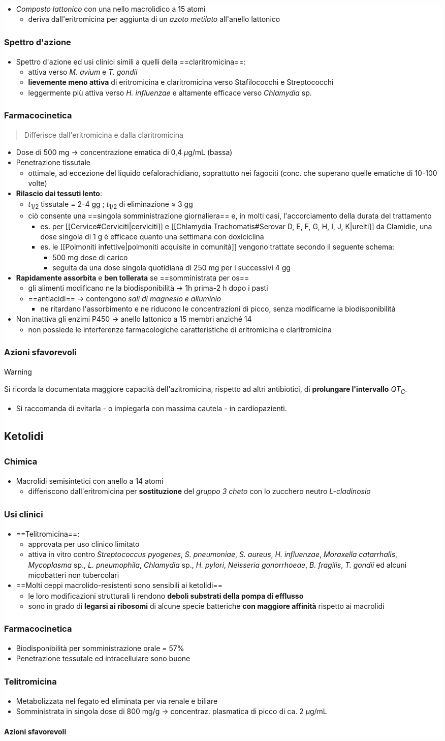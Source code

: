 - *Composto lattonico* con una nello macrolidico a 15 atomi
	- deriva dall'eritromicina per aggiunta di un *azoto metilato* all'anello lattonico
### Spettro d'azione
- Spettro d'azione ed usi clinici simili a quelli della ==claritromicina==:
	- attiva verso *M. avium* e *T. gondii*
	- **lievemente meno attiva** di eritromicina e claritromicina verso Stafilococchi e Streptococchi
	- leggermente più attiva verso *H. influenzae* e altamente efficace verso *Chlamydia* sp.
### Farmacocinetica
>Differisce dall'eritromicina e dalla claritromicina
- Dose di 500 mg → concentrazione ematica di 0,4 $\mu$g/mL (bassa)
- Penetrazione tissutale
	- ottimale, ad eccezione del liquido cefalorachidiano, soprattutto nei fagociti (conc. che superano quelle ematiche di 10-100 volte)
- **Rilascio dai tessuti lento**:
	- $t_{1/2}$ tissutale = 2-4 gg ; $t_{1/2}$ di eliminazione ≈ 3 gg
	- ciò consente una ==singola somministrazione giornaliera== e, in molti casi, l'accorciamento della durata del trattamento
		- es. per [[Cervice#Cerviciti|cerviciti]] e [[Chlamydia Trachomatis#Serovar D, E, F, G, H, I, J, K|ureiti]] da Clamidie, una dose singola di 1 g è efficace quanto una settimana con doxiciclina
		- es. le [[Polmoniti infettive|polmoniti acquisite in comunità]] vengono trattate secondo il seguente schema:
			- 500 mg dose di carico
			- seguita da una dose singola quotidiana di 250 mg per i successivi 4 gg
- **Rapidamente assorbita** e **ben tollerata** se ==somministrata per os==
	- gli alimenti modificano ne la biodisponibilità → 1h prima-2 h dopo i pasti
	- ==antiacidi== → contengono *sali di magnesio e alluminio*
		- ne ritardano l'assorbimento e ne riducono le concentrazioni di picco, senza modificarne la biodisponibilità
- Non inattiva gli enzimi P450 → anello lattonico a 15 membri anziché 14
	- non possiede le interferenze farmacologiche caratteristiche di eritromicina e claritromicina
### Azioni sfavorevoli
>[!warning]
>Si ricorda la documentata maggiore capacità dell'azitromicina, rispetto ad altri antibiotici, di **prolungare l'intervallo** $QT_C$.
>- Si raccomanda di evitarla - o impiegarla con massima cautela - in cardiopazienti.
## Ketolidi
### Chimica
- Macrolidi semisintetici con anello a 14 atomi
	- differiscono dall'eritromicina per **sostituzione** del *gruppo 3 cheto* con lo zucchero neutro *L-cladinosio*
### Usi clinici
- ==Telitromicina==:
	- approvata per uso clinico limitato
	- attiva in vitro contro *Streptococcus pyogenes*, *S. pneumoniae*, *S. aureus*, *H. influenzae*, *Moraxella catarrhalis*, *Mycoplasma* sp., *L. pneumophila*, *Chlamydia* sp., *H. pylori*, *Neisseria gonorrhoeae*, *B. fragilis*, *T. gondii* ed alcuni micobatteri non tubercolari
- ==Molti ceppi macrolido-resistenti sono sensibili ai ketolidi==
	- le loro modificazioni strutturali li rendono **deboli substrati della pompa di efflusso**
	- sono in grado di **legarsi ai ribosomi** di alcune specie batteriche **con maggiore affinità** rispetto ai macrolidi
### Farmacocinetica
- Biodisponibilità per somministrazione orale = 57%
- Penetrazione tessutale ed intracellulare sono buone
### Telitromicina
- Metabolizzata nel fegato ed eliminata per via renale e biliare
- Somministrata in singola dose di 800 mg/g → concentraz. plasmatica di picco di ca. 2 $\mu$g/mL
#### Azioni sfavorevoli

[^1]: RICORDA: *MRSA* = Methicillin Resistant Staphilococcus Aureus; *ESBL* = Extended Spectrum $\beta$-Lactamase